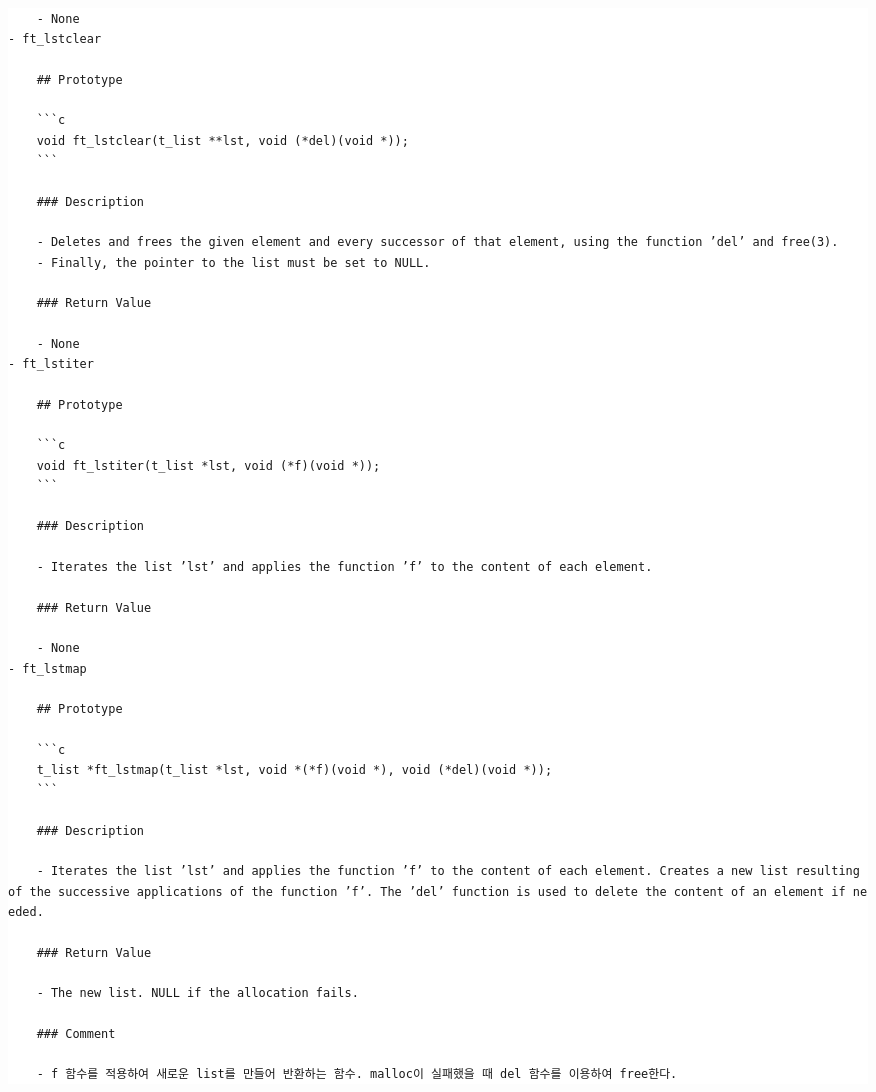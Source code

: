         - None
    - ft_lstclear

        ## Prototype

        ```c
        void ft_lstclear(t_list **lst, void (*del)(void *));
        ```

        ### Description

        - Deletes and frees the given element and every successor of that element, using the function ’del’ and free(3).
        - Finally, the pointer to the list must be set to NULL.

        ### Return Value

        - None
    - ft_lstiter

        ## Prototype

        ```c
        void ft_lstiter(t_list *lst, void (*f)(void *));
        ```

        ### Description

        - Iterates the list ’lst’ and applies the function ’f’ to the content of each element.

        ### Return Value

        - None
    - ft_lstmap

        ## Prototype

        ```c
        t_list *ft_lstmap(t_list *lst, void *(*f)(void *), void (*del)(void *));
        ```

        ### Description

        - Iterates the list ’lst’ and applies the function ’f’ to the content of each element. Creates a new list resulting of the successive applications of the function ’f’. The ’del’ function is used to delete the content of an element if needed.

        ### Return Value

        - The new list. NULL if the allocation fails.

        ### Comment

        - f 함수를 적용하여 새로운 list를 만들어 반환하는 함수. malloc이 실패했을 때 del 함수를 이용하여 free한다.

